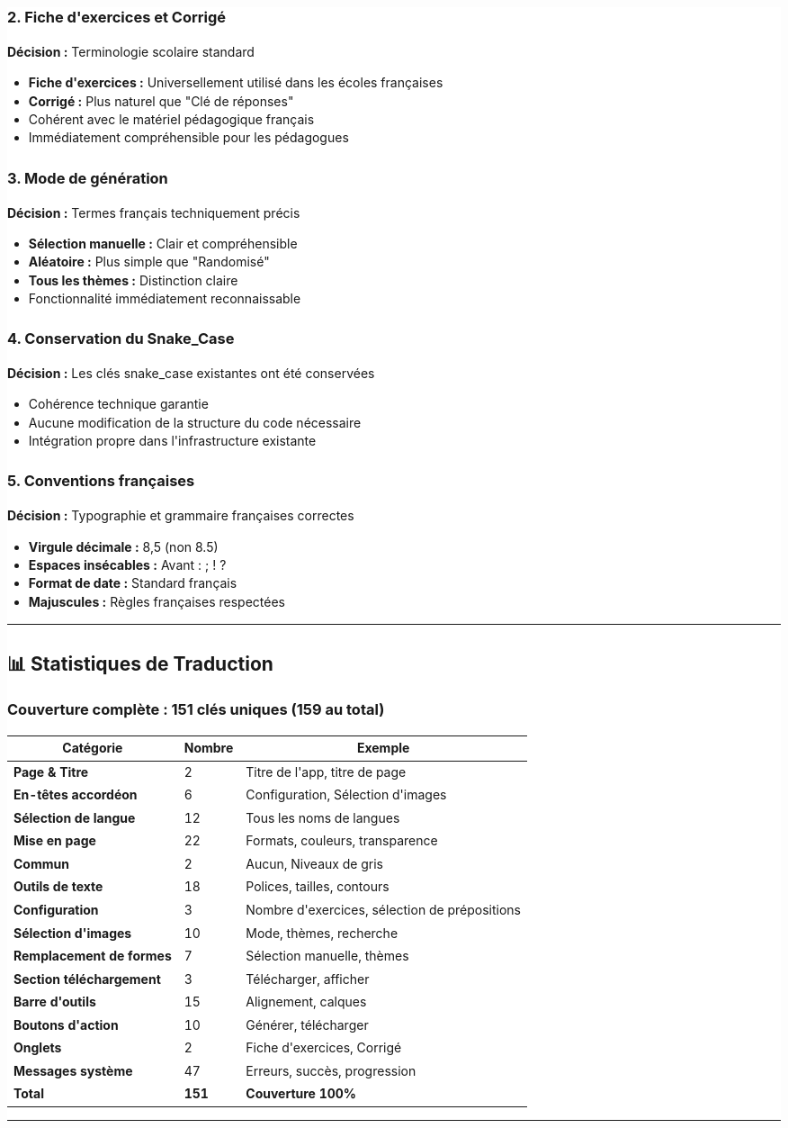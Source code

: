 ### 2. Fiche d'exercices et Corrigé
**Décision :** Terminologie scolaire standard
- **Fiche d'exercices :** Universellement utilisé dans les écoles françaises
- **Corrigé :** Plus naturel que "Clé de réponses"
- Cohérent avec le matériel pédagogique français
- Immédiatement compréhensible pour les pédagogues

### 3. Mode de génération
**Décision :** Termes français techniquement précis
- **Sélection manuelle :** Clair et compréhensible
- **Aléatoire :** Plus simple que "Randomisé"
- **Tous les thèmes :** Distinction claire
- Fonctionnalité immédiatement reconnaissable

### 4. Conservation du Snake_Case
**Décision :** Les clés snake_case existantes ont été conservées
- Cohérence technique garantie
- Aucune modification de la structure du code nécessaire
- Intégration propre dans l'infrastructure existante

### 5. Conventions françaises
**Décision :** Typographie et grammaire françaises correctes
- **Virgule décimale :** 8,5 (non 8.5)
- **Espaces insécables :** Avant : ; ! ?
- **Format de date :** Standard français
- **Majuscules :** Règles françaises respectées

---

## 📊 Statistiques de Traduction

### Couverture complète : 151 clés uniques (159 au total)

| Catégorie | Nombre | Exemple |
|-----------|---------|---------|
| **Page & Titre** | 2 | Titre de l'app, titre de page |
| **En-têtes accordéon** | 6 | Configuration, Sélection d'images |
| **Sélection de langue** | 12 | Tous les noms de langues |
| **Mise en page** | 22 | Formats, couleurs, transparence |
| **Commun** | 2 | Aucun, Niveaux de gris |
| **Outils de texte** | 18 | Polices, tailles, contours |
| **Configuration** | 3 | Nombre d'exercices, sélection de prépositions |
| **Sélection d'images** | 10 | Mode, thèmes, recherche |
| **Remplacement de formes** | 7 | Sélection manuelle, thèmes |
| **Section téléchargement** | 3 | Télécharger, afficher |
| **Barre d'outils** | 15 | Alignement, calques |
| **Boutons d'action** | 10 | Générer, télécharger |
| **Onglets** | 2 | Fiche d'exercices, Corrigé |
| **Messages système** | 47 | Erreurs, succès, progression |
| **Total** | **151** | **Couverture 100%** |

---